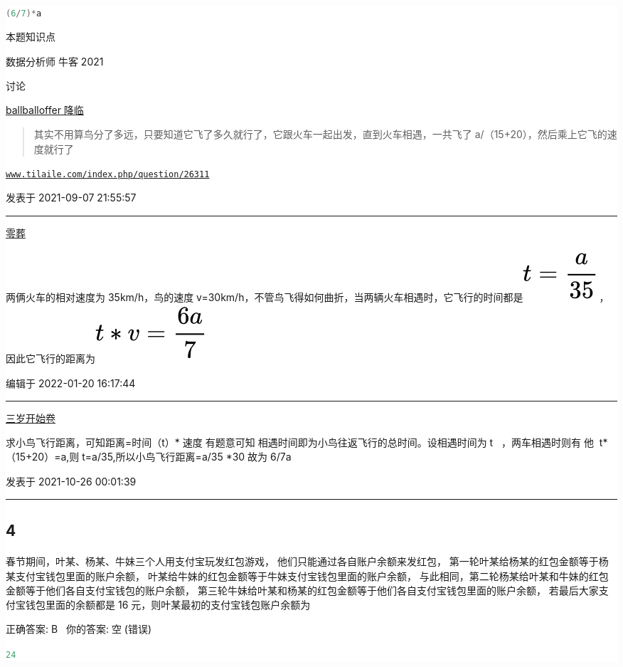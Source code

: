```cpp
(6/7)*a
```

本题知识点

数据分析师 牛客 2021

讨论

[ballballoffer 降临](https://www.nowcoder.com/profile/415032967)

> 其实不用算鸟分了多远，只要知道它飞了多久就行了，它跟火车一起出发，直到火车相遇，一共飞了 a/（15+20），然后乘上它飞的速度就行了

[`www.tilaile.com/index.php/question/26311`](http://www.tilaile.com/index.php/question/26311)

发表于 2021-09-07 21:55:57

* * *

[零葬](https://www.nowcoder.com/profile/75718849)

两俩火车的相对速度为 35km/h，鸟的速度 v=30km/h，不管鸟飞得如何曲折，当两辆火车相遇时，它飞行的时间都是![](img/d38dd0d246323f532e8756126d877d38.svg)，因此它飞行的距离为![](img/7c0aa719ab1e04da5fb5f7ae7731d268.svg)

编辑于 2022-01-20 16:17:44

* * *

[三岁开始卷](https://www.nowcoder.com/profile/617884285)

求小鸟飞行距离，可知距离=时间（t）* 速度 有题意可知 相遇时间即为小鸟往返飞行的总时间。设相遇时间为 t   ，两车相遇时则有 他  t*（15+20）=a,则 t=a/35,所以小鸟飞行距离=a/35 *30 故为 6/7a 

发表于 2021-10-26 00:01:39

* * *

## 4

春节期间，叶某、杨某、牛妹三个人用支付宝玩发红包游戏，
他们只能通过各自账户余额来发红包，
第一轮叶某给杨某的红包金额等于杨某支付宝钱包里面的账户余额，
叶某给牛妹的红包金额等于牛妹支付宝钱包里面的账户余额，
与此相同，第二轮杨某给叶某和牛妹的红包金额等于他们各自支付宝钱包的账户余额，
第三轮牛妹给叶某和杨某的红包金额等于他们各自支付宝钱包里面的账户余额，
若最后大家支付宝钱包里面的余额都是 16 元，则叶某最初的支付宝钱包账户余额为

正确答案: B   你的答案: 空 (错误)

```cpp
24
```
